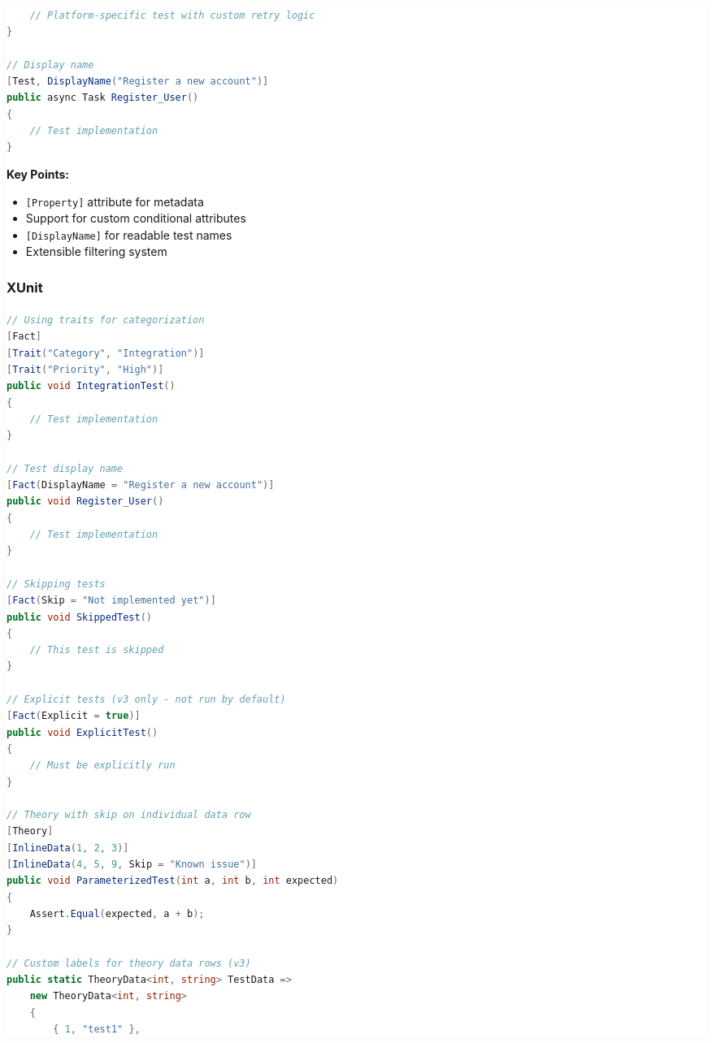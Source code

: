 ```csharp
    // Platform-specific test with custom retry logic
}

// Display name
[Test, DisplayName("Register a new account")]
public async Task Register_User()
{
    // Test implementation
}
```

**Key Points:**
- `[Property]` attribute for metadata
- Support for custom conditional attributes
- `[DisplayName]` for readable test names
- Extensible filtering system

### XUnit
```csharp
// Using traits for categorization
[Fact]
[Trait("Category", "Integration")]
[Trait("Priority", "High")]
public void IntegrationTest()
{
    // Test implementation
}

// Test display name
[Fact(DisplayName = "Register a new account")]
public void Register_User()
{
    // Test implementation
}

// Skipping tests
[Fact(Skip = "Not implemented yet")]
public void SkippedTest()
{
    // This test is skipped
}

// Explicit tests (v3 only - not run by default)
[Fact(Explicit = true)]
public void ExplicitTest()
{
    // Must be explicitly run
}

// Theory with skip on individual data row
[Theory]
[InlineData(1, 2, 3)]
[InlineData(4, 5, 9, Skip = "Known issue")]
public void ParameterizedTest(int a, int b, int expected)
{
    Assert.Equal(expected, a + b);
}

// Custom labels for theory data rows (v3)
public static TheoryData<int, string> TestData =>
    new TheoryData<int, string>
    {
        { 1, "test1" },
```